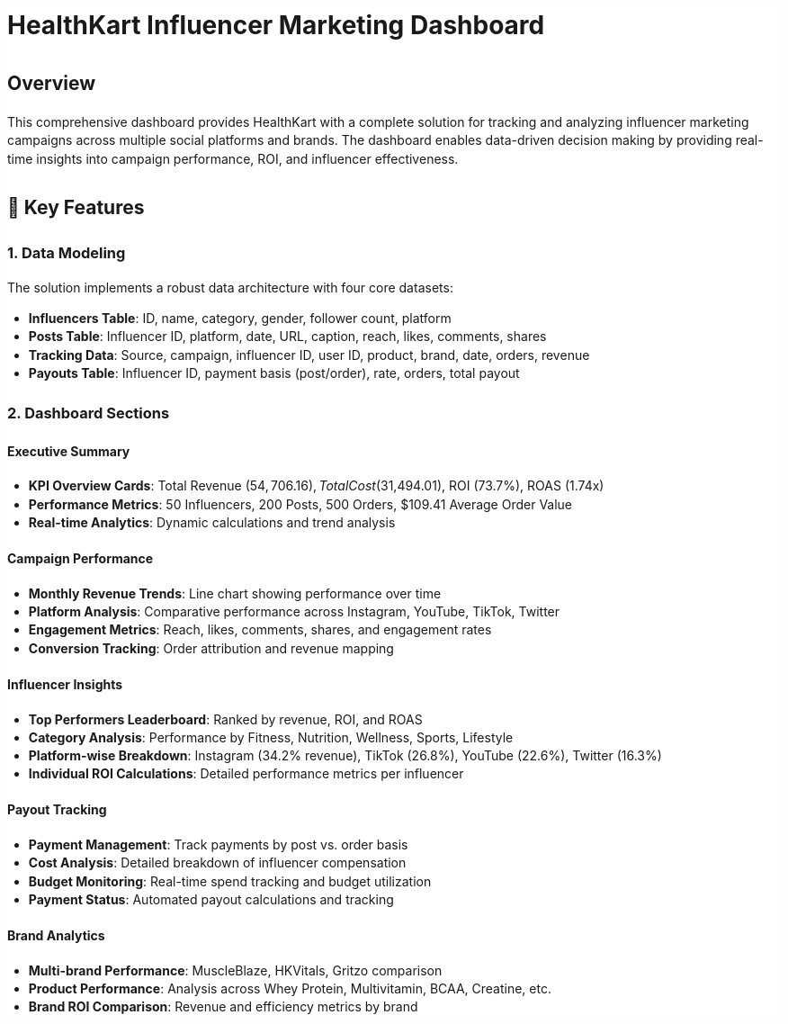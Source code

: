# HealthKart Influencer Marketing Dashboard

## Overview
This comprehensive dashboard provides HealthKart with a complete solution for tracking and analyzing influencer marketing campaigns across multiple social platforms and brands. The dashboard enables data-driven decision making by providing real-time insights into campaign performance, ROI, and influencer effectiveness.

## 🎯 Key Features

### 1. Data Modeling
The solution implements a robust data architecture with four core datasets:

- **Influencers Table**: ID, name, category, gender, follower count, platform
- **Posts Table**: Influencer ID, platform, date, URL, caption, reach, likes, comments, shares
- **Tracking Data**: Source, campaign, influencer ID, user ID, product, brand, date, orders, revenue
- **Payouts Table**: Influencer ID, payment basis (post/order), rate, orders, total payout

### 2. Dashboard Sections

#### Executive Summary
- **KPI Overview Cards**: Total Revenue ($54,706.16), Total Cost ($31,494.01), ROI (73.7%), ROAS (1.74x)
- **Performance Metrics**: 50 Influencers, 200 Posts, 500 Orders, $109.41 Average Order Value
- **Real-time Analytics**: Dynamic calculations and trend analysis

#### Campaign Performance
- **Monthly Revenue Trends**: Line chart showing performance over time
- **Platform Analysis**: Comparative performance across Instagram, YouTube, TikTok, Twitter
- **Engagement Metrics**: Reach, likes, comments, shares, and engagement rates
- **Conversion Tracking**: Order attribution and revenue mapping

#### Influencer Insights
- **Top Performers Leaderboard**: Ranked by revenue, ROI, and ROAS
- **Category Analysis**: Performance by Fitness, Nutrition, Wellness, Sports, Lifestyle
- **Platform-wise Breakdown**: Instagram (34.2% revenue), TikTok (26.8%), YouTube (22.6%), Twitter (16.3%)
- **Individual ROI Calculations**: Detailed performance metrics per influencer

#### Payout Tracking
- **Payment Management**: Track payments by post vs. order basis
- **Cost Analysis**: Detailed breakdown of influencer compensation
- **Budget Monitoring**: Real-time spend tracking and budget utilization
- **Payment Status**: Automated payout calculations and tracking

#### Brand Analytics
- **Multi-brand Performance**: MuscleBlaze, HKVitals, Gritzo comparison
- **Product Performance**: Analysis across Whey Protein, Multivitamin, BCAA, Creatine, etc.
- **Brand ROI Comparison**: Revenue and efficiency metrics by brand

